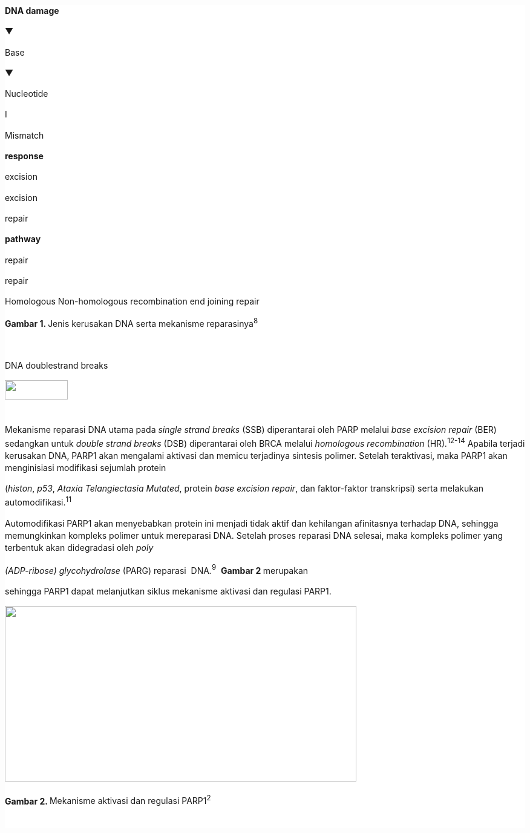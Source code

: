 <tr><td style="vertical-align:bottom;">
<p><span class="font1" style="font-weight:bold;">DNA damage</span></p></td><td style="vertical-align:top;">
<p><span class="font1">▼</span></p>
<p><span class="font1">Base</span></p></td><td style="vertical-align:top;">
<p><span class="font1">▼</span></p>
<p><span class="font1">Nucleotide</span></p></td><td style="vertical-align:top;">
<p><span class="font1">I</span></p>
<p><span class="font1">Mismatch</span></p></td></tr>
<tr><td style="vertical-align:top;">
<p><span class="font1" style="font-weight:bold;">response</span></p></td><td style="vertical-align:top;">
<p><span class="font1">excision</span></p></td><td style="vertical-align:top;">
<p><span class="font1">excision</span></p></td><td style="vertical-align:top;">
<p><span class="font1">repair</span></p></td></tr>
<tr><td style="vertical-align:top;">
<p><span class="font1" style="font-weight:bold;">pathway</span></p></td><td style="vertical-align:top;">
<p><span class="font1">repair</span></p></td><td style="vertical-align:top;">
<p><span class="font1">repair</span></p></td><td style="vertical-align:top;"></td></tr>
</table>
<p><span class="font1">Homologous Non-homologous recombination end joining repair</span></p>
<p><span class="font7" style="font-weight:bold;">Gambar 1. </span><span class="font7">Jenis kerusakan DNA serta mekanisme reparasinya<sup>8</sup></span></p>
</div><br clear="all">
<div>
<p><span class="font1">DNA doublestrand breaks</span></p><img src="https://jurnal.harianregional.com/media/80927-3.png" alt="" style="width:78pt;height:24pt;">
</div><br clear="all">
<p><span class="font8">Mekanisme reparasi DNA utama pada </span><span class="font8" style="font-style:italic;">single strand breaks</span><span class="font8"> (SSB) diperantarai oleh PARP melalui </span><span class="font8" style="font-style:italic;">base excision repair</span><span class="font8"> (BER) sedangkan untuk </span><span class="font8" style="font-style:italic;">double strand breaks</span><span class="font8"> (DSB) diperantarai oleh BRCA melalui </span><span class="font8" style="font-style:italic;">homologous recombination</span><span class="font8"> (HR)</span><span class="font8" style="font-style:italic;">.</span><span class="font8"><sup>12-14</sup> Apabila terjadi kerusakan DNA, PARP1 akan mengalami aktivasi dan memicu terjadinya sintesis polimer. Setelah teraktivasi, maka PARP1 akan menginisiasi modifikasi sejumlah protein</span></p>
<p><span class="font8">(</span><span class="font8" style="font-style:italic;">histon</span><span class="font8">, </span><span class="font8" style="font-style:italic;">p53</span><span class="font8">, </span><span class="font8" style="font-style:italic;">Ataxia Telangiectasia Mutated</span><span class="font8">, protein </span><span class="font8" style="font-style:italic;">base excision repair</span><span class="font8">, dan faktor-faktor transkripsi) serta melakukan automodifikasi.<sup>11</sup></span></p>
<p><span class="font8">Automodifikasi PARP1 akan menyebabkan protein ini menjadi tidak aktif dan kehilangan afinitasnya terhadap DNA, sehingga memungkinkan kompleks polimer untuk mereparasi DNA. Setelah proses reparasi DNA selesai, maka kompleks polimer yang terbentuk akan didegradasi oleh </span><span class="font8" style="font-style:italic;">poly</span></p>
<p><span class="font8" style="font-style:italic;">(ADP-ribose) glycohydrolase</span><span class="font8"> (PARG) reparasi &nbsp;DNA</span><span class="font8" style="font-style:italic;">.</span><span class="font8"><sup>9</sup> &nbsp;</span><span class="font8" style="font-weight:bold;">Gambar 2 </span><span class="font8">merupakan</span></p>
<p><span class="font8">sehingga PARP1 dapat melanjutkan siklus mekanisme aktivasi dan regulasi PARP1.</span></p>
<div><img src="https://jurnal.harianregional.com/media/80927-4.jpg" alt="" style="width:436pt;height:218pt;">
<p><span class="font7" style="font-weight:bold;">Gambar 2. </span><span class="font7">Mekanisme aktivasi dan regulasi PARP1<sup>2</sup></span></p>
</div><br clear="all">